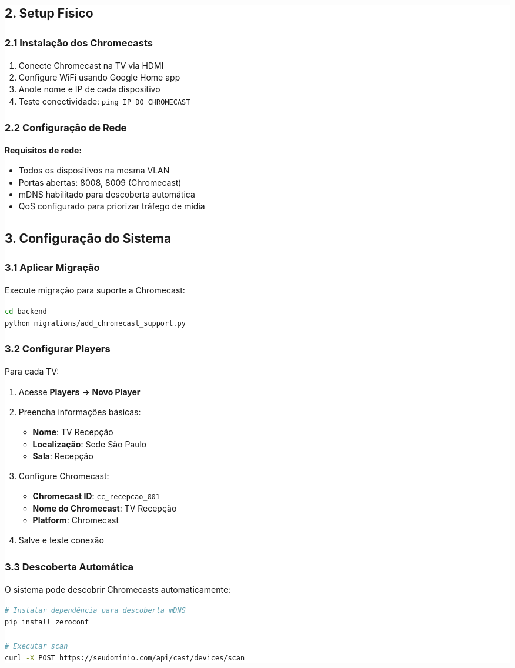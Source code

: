 ```nginx
```

## 2. Setup Físico

### 2.1 Instalação dos Chromecasts

1. Conecte Chromecast na TV via HDMI
2. Configure WiFi usando Google Home app
3. Anote nome e IP de cada dispositivo
4. Teste conectividade: `ping IP_DO_CHROMECAST`

### 2.2 Configuração de Rede

**Requisitos de rede:**
- Todos os dispositivos na mesma VLAN
- Portas abertas: 8008, 8009 (Chromecast)
- mDNS habilitado para descoberta automática
- QoS configurado para priorizar tráfego de mídia

## 3. Configuração do Sistema

### 3.1 Aplicar Migração

Execute migração para suporte a Chromecast:
```bash
cd backend
python migrations/add_chromecast_support.py
```

### 3.2 Configurar Players

Para cada TV:

1. Acesse **Players** → **Novo Player**
2. Preencha informações básicas:
   - **Nome**: TV Recepção
   - **Localização**: Sede São Paulo
   - **Sala**: Recepção

3. Configure Chromecast:
   - **Chromecast ID**: `cc_recepcao_001`
   - **Nome do Chromecast**: TV Recepção
   - **Platform**: Chromecast

4. Salve e teste conexão

### 3.3 Descoberta Automática

O sistema pode descobrir Chromecasts automaticamente:

```bash
# Instalar dependência para descoberta mDNS
pip install zeroconf

# Executar scan
curl -X POST https://seudominio.com/api/cast/devices/scan
```
